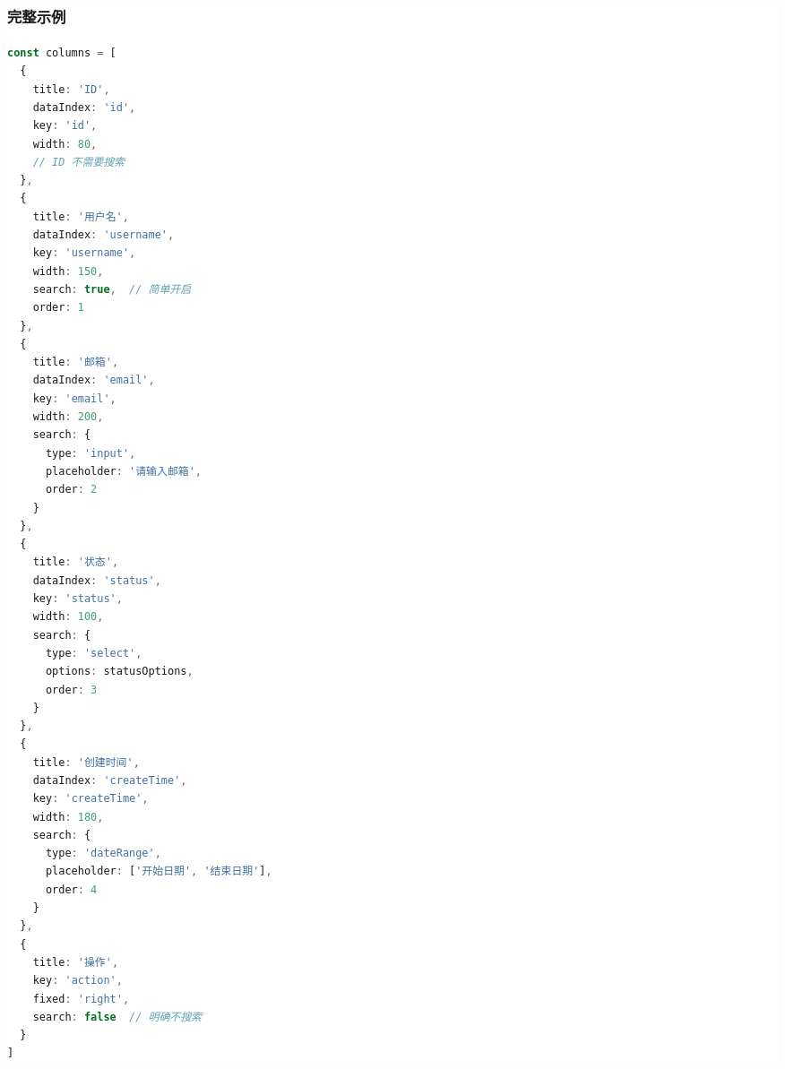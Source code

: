 ### 完整示例

```typescript
const columns = [
  {
    title: 'ID',
    dataIndex: 'id',
    key: 'id',
    width: 80,
    // ID 不需要搜索
  },
  {
    title: '用户名',
    dataIndex: 'username',
    key: 'username',
    width: 150,
    search: true,  // 简单开启
    order: 1
  },
  {
    title: '邮箱',
    dataIndex: 'email',
    key: 'email',
    width: 200,
    search: {
      type: 'input',
      placeholder: '请输入邮箱',
      order: 2
    }
  },
  {
    title: '状态',
    dataIndex: 'status',
    key: 'status',
    width: 100,
    search: {
      type: 'select',
      options: statusOptions,
      order: 3
    }
  },
  {
    title: '创建时间',
    dataIndex: 'createTime',
    key: 'createTime',
    width: 180,
    search: {
      type: 'dateRange',
      placeholder: ['开始日期', '结束日期'],
      order: 4
    }
  },
  {
    title: '操作',
    key: 'action',
    fixed: 'right',
    search: false  // 明确不搜索
  }
]
```
